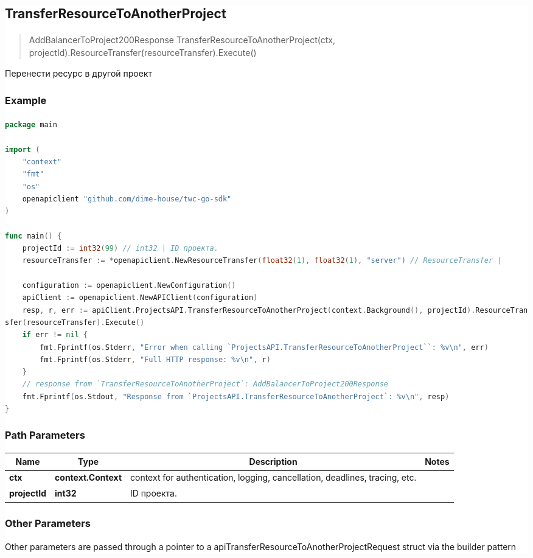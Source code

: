 
## TransferResourceToAnotherProject

> AddBalancerToProject200Response TransferResourceToAnotherProject(ctx, projectId).ResourceTransfer(resourceTransfer).Execute()

Перенести ресурс в другой проект



### Example

```go
package main

import (
    "context"
    "fmt"
    "os"
    openapiclient "github.com/dime-house/twc-go-sdk"
)

func main() {
    projectId := int32(99) // int32 | ID проекта.
    resourceTransfer := *openapiclient.NewResourceTransfer(float32(1), float32(1), "server") // ResourceTransfer | 

    configuration := openapiclient.NewConfiguration()
    apiClient := openapiclient.NewAPIClient(configuration)
    resp, r, err := apiClient.ProjectsAPI.TransferResourceToAnotherProject(context.Background(), projectId).ResourceTransfer(resourceTransfer).Execute()
    if err != nil {
        fmt.Fprintf(os.Stderr, "Error when calling `ProjectsAPI.TransferResourceToAnotherProject``: %v\n", err)
        fmt.Fprintf(os.Stderr, "Full HTTP response: %v\n", r)
    }
    // response from `TransferResourceToAnotherProject`: AddBalancerToProject200Response
    fmt.Fprintf(os.Stdout, "Response from `ProjectsAPI.TransferResourceToAnotherProject`: %v\n", resp)
}
```

### Path Parameters


Name | Type | Description  | Notes
------------- | ------------- | ------------- | -------------
**ctx** | **context.Context** | context for authentication, logging, cancellation, deadlines, tracing, etc.
**projectId** | **int32** | ID проекта. | 

### Other Parameters

Other parameters are passed through a pointer to a apiTransferResourceToAnotherProjectRequest struct via the builder pattern
